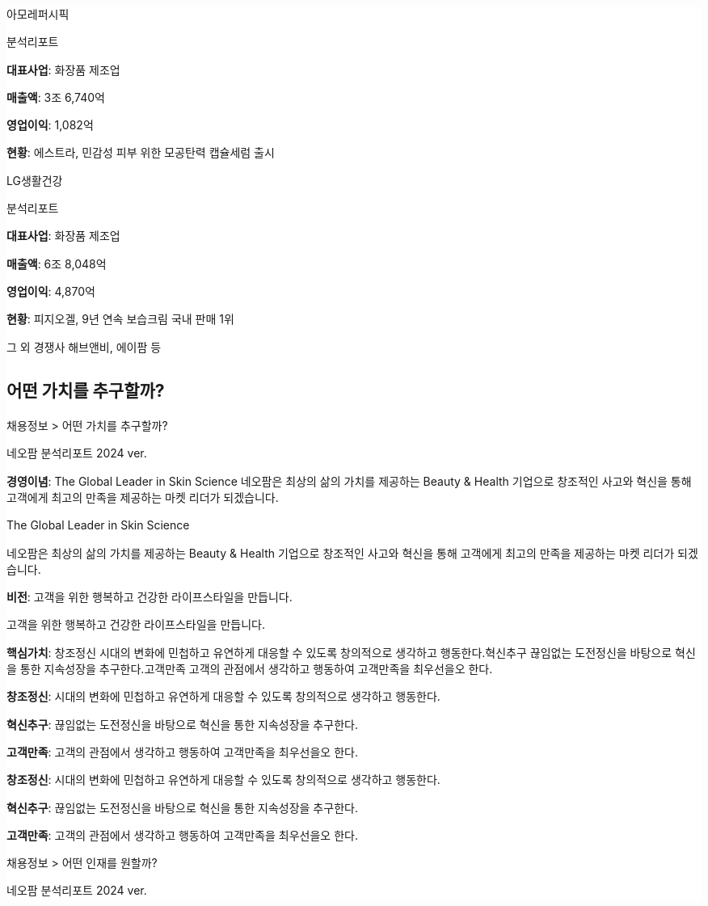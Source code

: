아모레퍼시픽

분석리포트

**대표사업**: 화장품 제조업

**매출액**: 3조 6,740억

**영업이익**: 1,082억

**현황**: 에스트라, 민감성 피부 위한 모공탄력 캡슐세럼 출시

LG생활건강

분석리포트

**대표사업**: 화장품 제조업

**매출액**: 6조 8,048억

**영업이익**: 4,870억

**현황**: 피지오겔, 9년 연속 보습크림 국내 판매 1위

그 외 경쟁사 해브앤비, 에이팜 등

## 어떤 가치를 추구할까?

채용정보 > 어떤 가치를 추구할까?

네오팜 분석리포트 2024 ver.

**경영이념**: The Global Leader in Skin Science 네오팜은 최상의 삶의 가치를 제공하는 Beauty & Health 기업으로 창조적인 사고와 혁신을 통해 고객에게 최고의 만족을 제공하는 마켓 리더가 되겠습니다.

The Global Leader in Skin Science

네오팜은 최상의 삶의 가치를 제공하는 Beauty & Health 기업으로 창조적인 사고와 혁신을 통해 고객에게 최고의 만족을 제공하는 마켓 리더가 되겠습니다.

**비전**: 고객을 위한 행복하고 건강한 라이프스타일을 만듭니다.



고객을 위한 행복하고 건강한 라이프스타일을 만듭니다.

**핵심가치**: 창조정신 시대의 변화에 민첩하고 유연하게 대응할 수 있도록 창의적으로 생각하고 행동한다.혁신추구 끊임없는 도전정신을 바탕으로 혁신을 통한 지속성장을 추구한다.고객만족 고객의 관점에서 생각하고 행동하여 고객만족을 최우선을오 한다.

**창조정신**: 시대의 변화에 민첩하고 유연하게 대응할 수 있도록 창의적으로 생각하고 행동한다.

**혁신추구**: 끊임없는 도전정신을 바탕으로 혁신을 통한 지속성장을 추구한다.

**고객만족**: 고객의 관점에서 생각하고 행동하여 고객만족을 최우선을오 한다.

**창조정신**: 시대의 변화에 민첩하고 유연하게 대응할 수 있도록 창의적으로 생각하고 행동한다.

**혁신추구**: 끊임없는 도전정신을 바탕으로 혁신을 통한 지속성장을 추구한다.

**고객만족**: 고객의 관점에서 생각하고 행동하여 고객만족을 최우선을오 한다.

채용정보 > 어떤 인재를 원할까?

네오팜 분석리포트 2024 ver.
